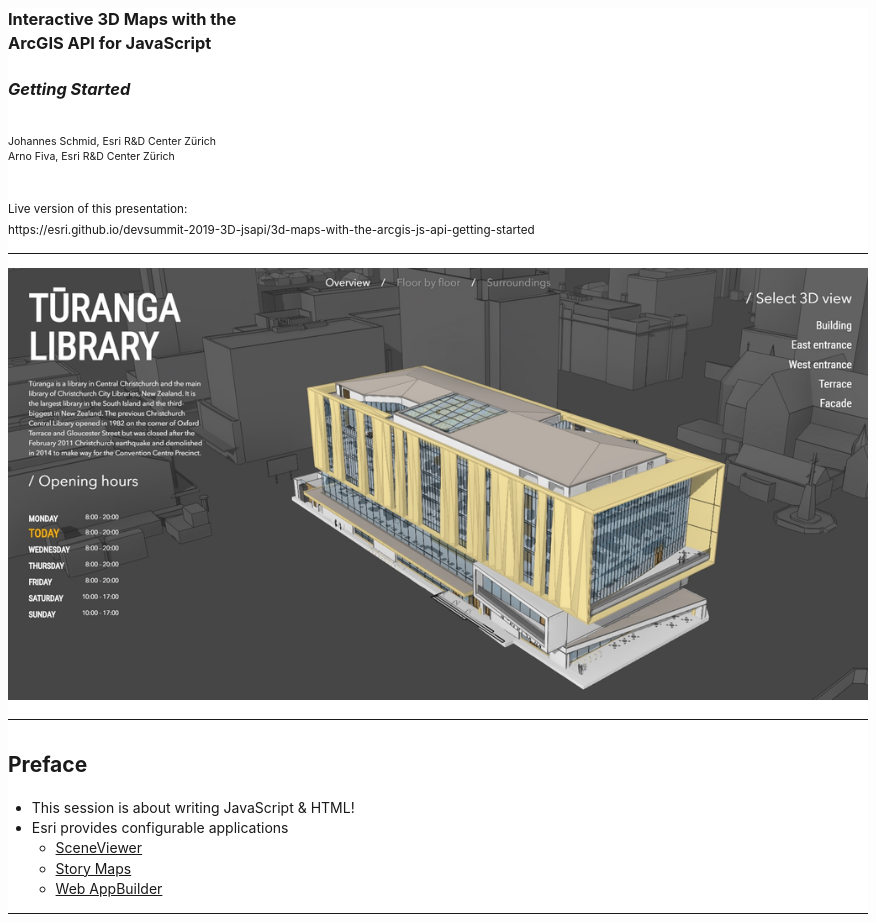 


### Interactive 3D Maps with the<br/> ArcGIS API for JavaScript

### _Getting Started_
<p style="font-size: 75%"><br/>
  Johannes Schmid, Esri R&amp;D Center Z&uuml;rich<br/>
  Arno Fiva, Esri R&amp;D Center Z&uuml;rich
</p>
<p><br/><small>
Live version of this presentation:<br>https://esri.github.io/devsummit-2019-3D-jsapi/3d-maps-with-the-arcgis-js-api-getting-started
</small></p>

---



<img src="images/teaser.jpg" width="100%"/>

---



## Preface

- This session is about writing JavaScript & HTML!
- Esri provides configurable applications
  - [SceneViewer](https://www.esri.com/en-us/arcgis/products/3d-scene-viewer)
  - [Story Maps](https://storymaps.arcgis.com/en/)
  - [Web AppBuilder](https://www.esri.com/en-us/arcgis/products/web-appbuilder/overview)

---